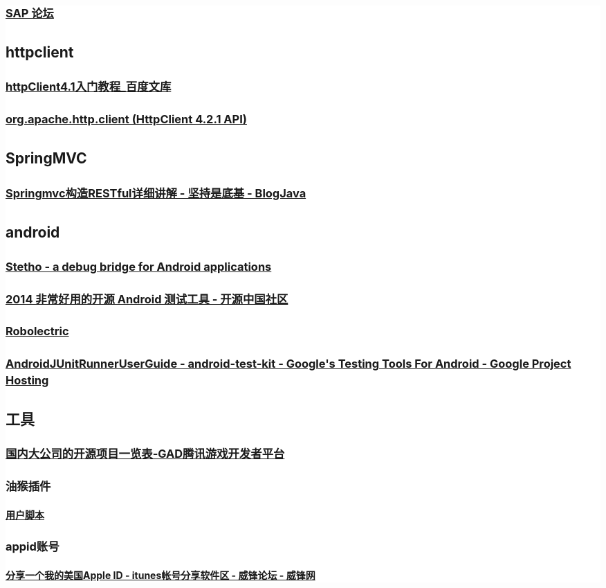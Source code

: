 ### [SAP 论坛](http://www.erphome.net/wdb/)

## httpclient

### [httpClient4.1入门教程_百度文库](http://wenku.baidu.com/view/0a027c5e804d2b160b4ec029.html)

### [org.apache.http.client (HttpClient 4.2.1 API)](http://hc.apache.org/httpcomponents-client-ga/httpclient/apidocs/org/apache/http/client/package-summary.html)

## SpringMVC

### [Springmvc构造RESTful详细讲解 - 坚持是底基 - BlogJava](http://www.blogjava.net/soken/articles/371548.html)

## android

### [Stetho - a debug bridge for Android applications](http://facebook.github.io/stetho/)

### [2014 非常好用的开源 Android 测试工具 - 开源中国社区](http://www.oschina.net/news/56142/open-source-android-testing-tools)

### [Robolectric](http://robolectric.org/)

### [AndroidJUnitRunnerUserGuide - android-test-kit - Google's Testing Tools For Android - Google Project Hosting](https://code.google.com/p/android-test-kit/wiki/AndroidJUnitRunnerUserGuide)

## 工具

### [国内大公司的开源项目一览表-GAD腾讯游戏开发者平台](http://gad.qq.com/article/detail/34413?sessionUserType=BFT.PARAMS.239074.TASKID&ADUIN=445743204&ADSESSION=1508233209&ADTAG=CLIENT.QQ.5533_.0&ADPUBNO=26719)

### 油猴插件

#### [用户脚本](https://greasyfork.org/zh-CN/scripts)

### appid账号

#### [分享一个我的美国Apple ID - itunes帐号分享软件区 - 威锋论坛 - 威锋网](https://bbs.feng.com/forum.php?mod=viewthread&tid=11388650&page=1&ucmidtm=1507881246.38)
